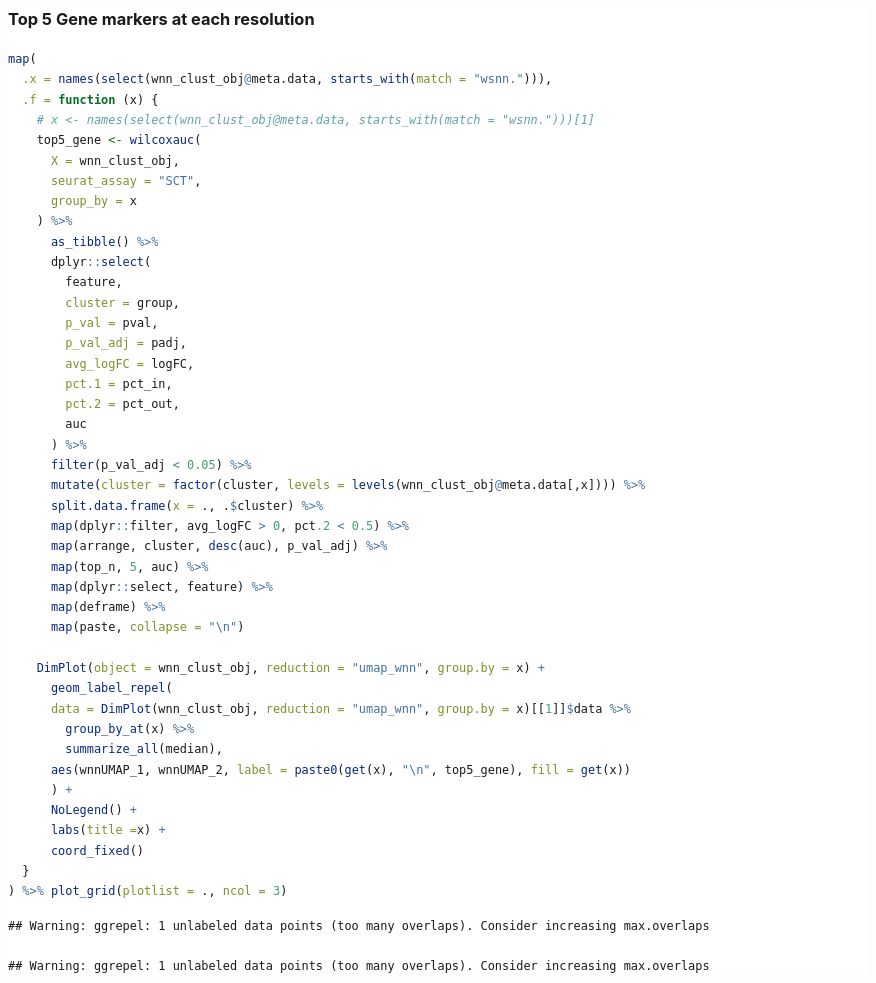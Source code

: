 ### Top 5 Gene markers at each resolution

``` r
map(
  .x = names(select(wnn_clust_obj@meta.data, starts_with(match = "wsnn."))),
  .f = function (x) {
    # x <- names(select(wnn_clust_obj@meta.data, starts_with(match = "wsnn.")))[1]
    top5_gene <- wilcoxauc(
      X = wnn_clust_obj,
      seurat_assay = "SCT",
      group_by = x
    ) %>%
      as_tibble() %>%
      dplyr::select(
        feature,
        cluster = group,
        p_val = pval,
        p_val_adj = padj,
        avg_logFC = logFC,
        pct.1 = pct_in,
        pct.2 = pct_out,
        auc
      ) %>%
      filter(p_val_adj < 0.05) %>%
      mutate(cluster = factor(cluster, levels = levels(wnn_clust_obj@meta.data[,x]))) %>%
      split.data.frame(x = ., .$cluster) %>%
      map(dplyr::filter, avg_logFC > 0, pct.2 < 0.5) %>%
      map(arrange, cluster, desc(auc), p_val_adj) %>%
      map(top_n, 5, auc) %>%
      map(dplyr::select, feature) %>%
      map(deframe) %>%
      map(paste, collapse = "\n")
    
    DimPlot(object = wnn_clust_obj, reduction = "umap_wnn", group.by = x) +
      geom_label_repel(
      data = DimPlot(wnn_clust_obj, reduction = "umap_wnn", group.by = x)[[1]]$data %>%
        group_by_at(x) %>%
        summarize_all(median),
      aes(wnnUMAP_1, wnnUMAP_2, label = paste0(get(x), "\n", top5_gene), fill = get(x))
      ) +
      NoLegend() +
      labs(title =x) +
      coord_fixed()
  }
) %>% plot_grid(plotlist = ., ncol = 3)
```

    ## Warning: ggrepel: 1 unlabeled data points (too many overlaps). Consider increasing max.overlaps

    ## Warning: ggrepel: 1 unlabeled data points (too many overlaps). Consider increasing max.overlaps
